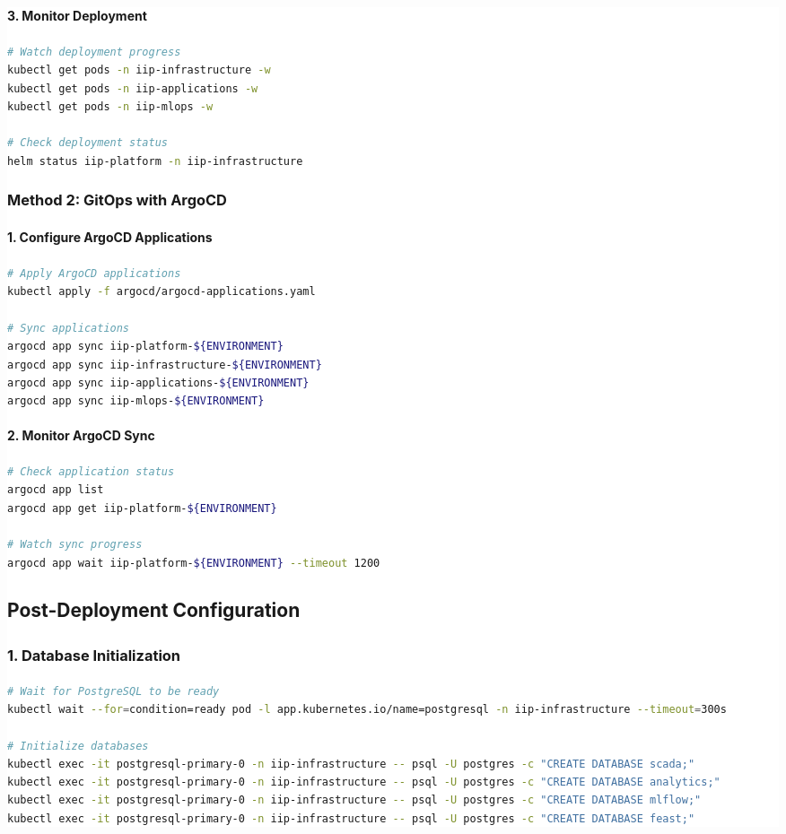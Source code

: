 #### 3. Monitor Deployment

```bash
# Watch deployment progress
kubectl get pods -n iip-infrastructure -w
kubectl get pods -n iip-applications -w
kubectl get pods -n iip-mlops -w

# Check deployment status
helm status iip-platform -n iip-infrastructure
```

### Method 2: GitOps with ArgoCD

#### 1. Configure ArgoCD Applications

```bash
# Apply ArgoCD applications
kubectl apply -f argocd/argocd-applications.yaml

# Sync applications
argocd app sync iip-platform-${ENVIRONMENT}
argocd app sync iip-infrastructure-${ENVIRONMENT}
argocd app sync iip-applications-${ENVIRONMENT}
argocd app sync iip-mlops-${ENVIRONMENT}
```

#### 2. Monitor ArgoCD Sync

```bash
# Check application status
argocd app list
argocd app get iip-platform-${ENVIRONMENT}

# Watch sync progress
argocd app wait iip-platform-${ENVIRONMENT} --timeout 1200
```

## Post-Deployment Configuration

### 1. Database Initialization

```bash
# Wait for PostgreSQL to be ready
kubectl wait --for=condition=ready pod -l app.kubernetes.io/name=postgresql -n iip-infrastructure --timeout=300s

# Initialize databases
kubectl exec -it postgresql-primary-0 -n iip-infrastructure -- psql -U postgres -c "CREATE DATABASE scada;"
kubectl exec -it postgresql-primary-0 -n iip-infrastructure -- psql -U postgres -c "CREATE DATABASE analytics;"
kubectl exec -it postgresql-primary-0 -n iip-infrastructure -- psql -U postgres -c "CREATE DATABASE mlflow;"
kubectl exec -it postgresql-primary-0 -n iip-infrastructure -- psql -U postgres -c "CREATE DATABASE feast;"
```

